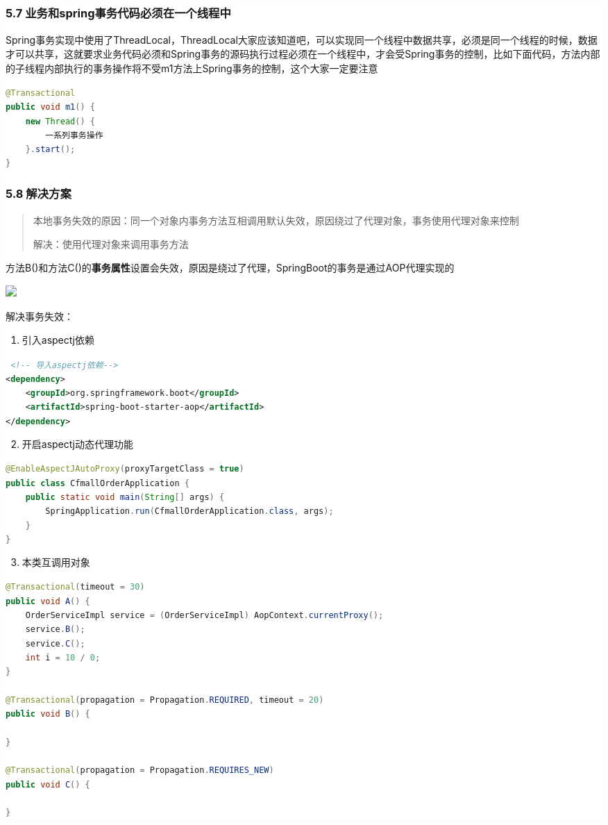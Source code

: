 ### 5.7 业务和spring事务代码必须在一个线程中

Spring事务实现中使用了ThreadLocal，ThreadLocal大家应该知道吧，可以实现同一个线程中数据共享，必须是同一个线程的时候，数据才可以共享，这就要求业务代码必须和Spring事务的源码执行过程必须在一个线程中，才会受Spring事务的控制，比如下面代码，方法内部的子线程内部执行的事务操作将不受m1方法上Spring事务的控制，这个大家一定要注意

```java
@Transactional
public void m1() {
    new Thread() {
        一系列事务操作
    }.start();
}
```

### 5.8 解决方案

> 本地事务失效的原因：同一个对象内事务方法互相调用默认失效，原因绕过了代理对象，事务使用代理对象来控制
>  
> 解决：使用代理对象来调用事务方法


方法B()和方法C()的**事务属性**设置会失效，原因是绕过了代理，SpringBoot的事务是通过AOP代理实现的

![](https://cfmall-hello.oss-cn-beijing.aliyuncs.com/img/202401/9a884b536d663b915e7d9092c468a602.png#id=YJ5w1&originalType=binary&ratio=1&rotation=0&showTitle=false&status=done&style=none&title=)

解决事务失效：

1.  引入aspectj依赖 
```xml
 <!-- 导入aspectj依赖-->
<dependency>
    <groupId>org.springframework.boot</groupId>
    <artifactId>spring-boot-starter-aop</artifactId>
</dependency>
```
 

2.  开启aspectj动态代理功能 
```java
@EnableAspectJAutoProxy(proxyTargetClass = true)
public class CfmallOrderApplication {
    public static void main(String[] args) {
        SpringApplication.run(CfmallOrderApplication.class, args);
    }
}
```
 

3.  本类互调用对象 
```java
@Transactional(timeout = 30)
public void A() {
    OrderServiceImpl service = (OrderServiceImpl) AopContext.currentProxy();
    service.B();
    service.C();
    int i = 10 / 0;
}

@Transactional(propagation = Propagation.REQUIRED, timeout = 20)
public void B() {

}

@Transactional(propagation = Propagation.REQUIRES_NEW)
public void C() {

}
```
 
